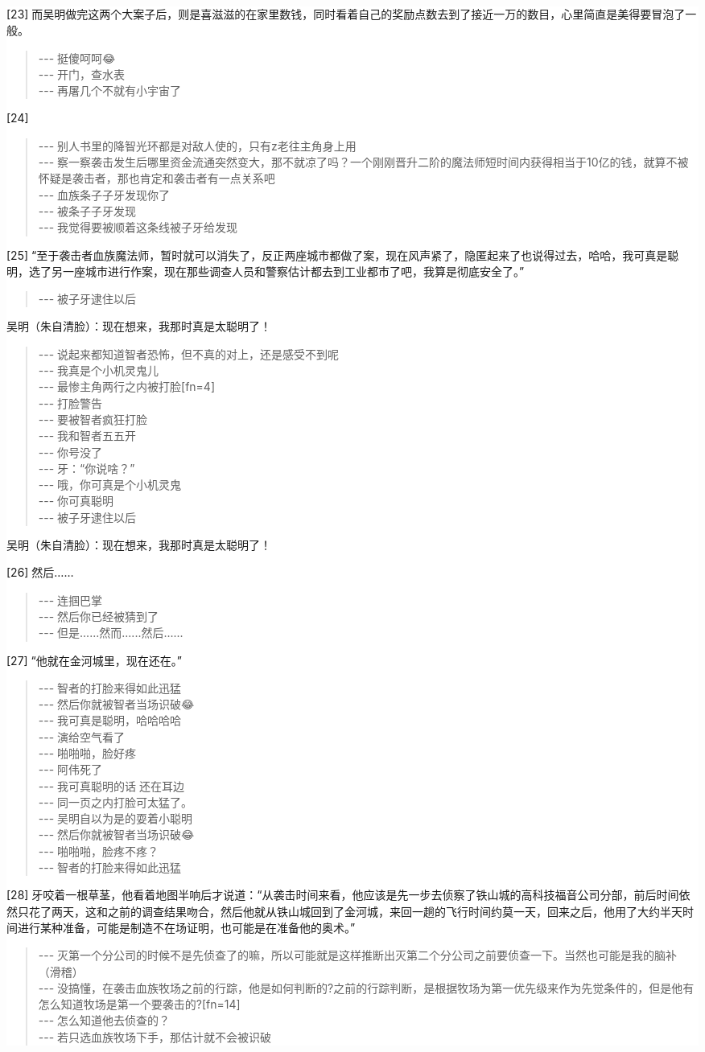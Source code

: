 [23] 而吴明做完这两个大案子后，则是喜滋滋的在家里数钱，同时看着自己的奖励点数去到了接近一万的数目，心里简直是美得要冒泡了一般。
>--- 挺傻呵呵😂<br>
>--- 开门，查水表<br>
>--- 再屠几个不就有小宇宙了<br>

[24] 
>--- 别人书里的降智光环都是对敌人使的，只有z老往主角身上用<br>
>--- 察一察袭击发生后哪里资金流通突然变大，那不就凉了吗？一个刚刚晋升二阶的魔法师短时间内获得相当于10亿的钱，就算不被怀疑是袭击者，那也肯定和袭击者有一点关系吧<br>
>--- 血族条子子牙发现你了<br>
>--- 被条子子牙发现<br>
>--- 我觉得要被顺着这条线被子牙给发现<br>

[25] “至于袭击者血族魔法师，暂时就可以消失了，反正两座城市都做了案，现在风声紧了，隐匿起来了也说得过去，哈哈，我可真是聪明，选了另一座城市进行作案，现在那些调查人员和警察估计都去到工业都市了吧，我算是彻底安全了。”
>--- 被子牙逮住以后

吴明（朱自清脸）：现在想来，我那时真是太聪明了！<br>
>--- 说起来都知道智者恐怖，但不真的对上，还是感受不到呢<br>
>--- 我真是个小机灵鬼儿<br>
>--- 最惨主角两行之内被打脸[fn=4]<br>
>--- 打脸警告<br>
>--- 要被智者疯狂打脸<br>
>--- 我和智者五五开<br>
>--- 你号没了<br>
>--- 牙：“你说啥？”<br>
>--- 哦，你可真是个小机灵鬼<br>
>--- 你可真聪明<br>
>--- 被子牙逮住以后

吴明（朱自清脸）：现在想来，我那时真是太聪明了！<br>

[26] 然后……
>--- 连掴巴掌<br>
>--- 然后你已经被猜到了<br>
>--- 但是......然而......然后......<br>

[27] “他就在金河城里，现在还在。”
>--- 智者的打脸来得如此迅猛<br>
>--- 然后你就被智者当场识破😂<br>
>--- 我可真是聪明，哈哈哈哈<br>
>--- 演给空气看了<br>
>--- 啪啪啪，脸好疼<br>
>--- 阿伟死了<br>
>--- 我可真聪明的话 还在耳边<br>
>--- 同一页之内打脸可太猛了。<br>
>--- 吴明自以为是的耍着小聪明<br>
>--- 然后你就被智者当场识破😂<br>
>--- 啪啪啪，脸疼不疼？<br>
>--- 智者的打脸来得如此迅猛<br>

[28] 牙咬着一根草茎，他看着地图半响后才说道：“从袭击时间来看，他应该是先一步去侦察了铁山城的高科技福音公司分部，前后时间依然只花了两天，这和之前的调查结果吻合，然后他就从铁山城回到了金河城，来回一趟的飞行时间约莫一天，回来之后，他用了大约半天时间进行某种准备，可能是制造不在场证明，也可能是在准备他的奥术。”
>--- 灭第一个分公司的时候不是先侦查了的嘛，所以可能就是这样推断出灭第二个分公司之前要侦查一下。当然也可能是我的脑补（滑稽）<br>
>--- 没搞懂，在袭击血族牧场之前的行踪，他是如何判断的?之前的行踪判断，是根据牧场为第一优先级来作为先觉条件的，但是他有怎么知道牧场是第一个要袭击的?[fn=14]<br>
>--- 怎么知道他去侦查的？<br>
>--- 若只选血族牧场下手，那估计就不会被识破<br>
